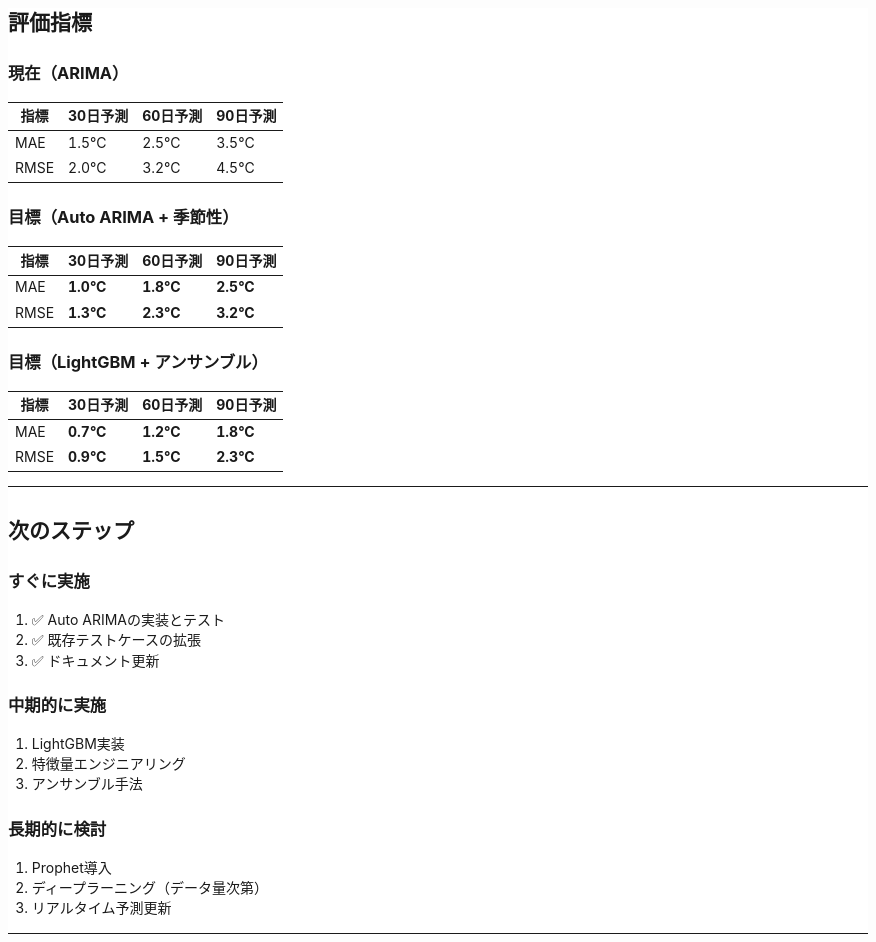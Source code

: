 
## 評価指標

### 現在（ARIMA）

| 指標 | 30日予測 | 60日予測 | 90日予測 |
|------|---------|---------|---------|
| MAE | 1.5°C | 2.5°C | 3.5°C |
| RMSE | 2.0°C | 3.2°C | 4.5°C |

### 目標（Auto ARIMA + 季節性）

| 指標 | 30日予測 | 60日予測 | 90日予測 |
|------|---------|---------|---------|
| MAE | **1.0°C** | **1.8°C** | **2.5°C** |
| RMSE | **1.3°C** | **2.3°C** | **3.2°C** |

### 目標（LightGBM + アンサンブル）

| 指標 | 30日予測 | 60日予測 | 90日予測 |
|------|---------|---------|---------|
| MAE | **0.7°C** | **1.2°C** | **1.8°C** |
| RMSE | **0.9°C** | **1.5°C** | **2.3°C** |

---

## 次のステップ

### すぐに実施

1. ✅ Auto ARIMAの実装とテスト
2. ✅ 既存テストケースの拡張
3. ✅ ドキュメント更新

### 中期的に実施

1. LightGBM実装
2. 特徴量エンジニアリング
3. アンサンブル手法

### 長期的に検討

1. Prophet導入
2. ディープラーニング（データ量次第）
3. リアルタイム予測更新

---
